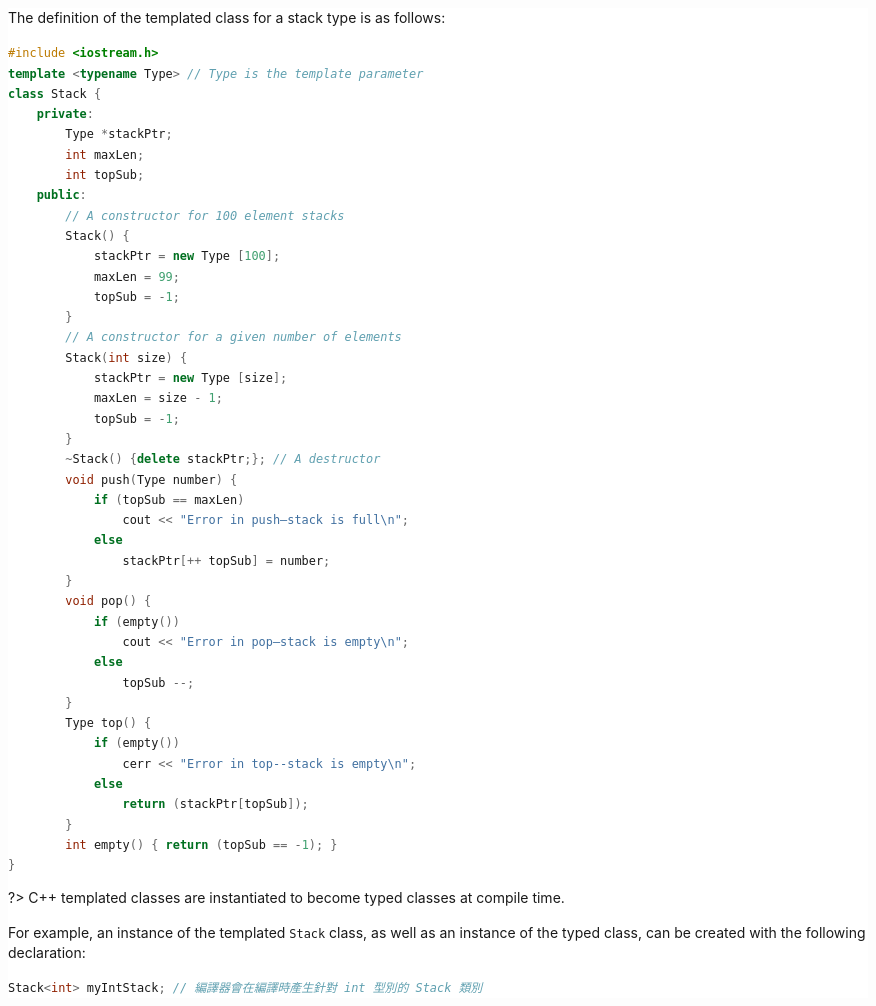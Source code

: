 The definition of the templated class for a stack type is as follows:

```cpp
#include <iostream.h>
template <typename Type> // Type is the template parameter
class Stack {
    private:
        Type *stackPtr;
        int maxLen;
        int topSub;
    public:
        // A constructor for 100 element stacks
        Stack() {
            stackPtr = new Type [100];
            maxLen = 99;
            topSub = -1;
        }
        // A constructor for a given number of elements
        Stack(int size) {
            stackPtr = new Type [size];
            maxLen = size - 1;
            topSub = -1;
        }
        ~Stack() {delete stackPtr;}; // A destructor
        void push(Type number) {
            if (topSub == maxLen)
                cout << "Error in push–stack is full\n";
            else
                stackPtr[++ topSub] = number;
        }
        void pop() {
            if (empty())
                cout << "Error in pop–stack is empty\n";
            else
                topSub --;
        }
        Type top() {
            if (empty())
                cerr << "Error in top--stack is empty\n";
            else
                return (stackPtr[topSub]);
        }
        int empty() { return (topSub == -1); }
}
```

?> C++ templated classes are instantiated to become typed classes at compile time.

For example, an instance of the templated `Stack` class, as well as an instance of the typed class, can be created with the following declaration:

```cpp
Stack<int> myIntStack; // 編譯器會在編譯時產生針對 int 型別的 Stack 類別
```


[Section 9-10]: /notes/programming-language/程式語言概念/ch09/9-10?id=generic-methods-in-java-50
